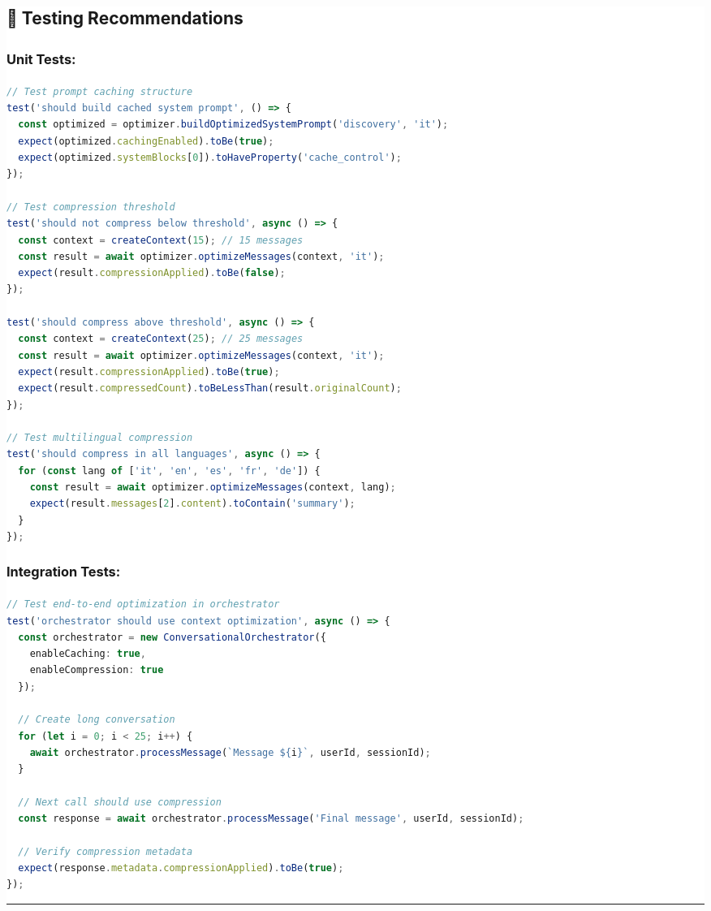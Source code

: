 
## 🧪 Testing Recommendations

### **Unit Tests:**
```typescript
// Test prompt caching structure
test('should build cached system prompt', () => {
  const optimized = optimizer.buildOptimizedSystemPrompt('discovery', 'it');
  expect(optimized.cachingEnabled).toBe(true);
  expect(optimized.systemBlocks[0]).toHaveProperty('cache_control');
});

// Test compression threshold
test('should not compress below threshold', async () => {
  const context = createContext(15); // 15 messages
  const result = await optimizer.optimizeMessages(context, 'it');
  expect(result.compressionApplied).toBe(false);
});

test('should compress above threshold', async () => {
  const context = createContext(25); // 25 messages
  const result = await optimizer.optimizeMessages(context, 'it');
  expect(result.compressionApplied).toBe(true);
  expect(result.compressedCount).toBeLessThan(result.originalCount);
});

// Test multilingual compression
test('should compress in all languages', async () => {
  for (const lang of ['it', 'en', 'es', 'fr', 'de']) {
    const result = await optimizer.optimizeMessages(context, lang);
    expect(result.messages[2].content).toContain('summary');
  }
});
```

### **Integration Tests:**
```typescript
// Test end-to-end optimization in orchestrator
test('orchestrator should use context optimization', async () => {
  const orchestrator = new ConversationalOrchestrator({
    enableCaching: true,
    enableCompression: true
  });

  // Create long conversation
  for (let i = 0; i < 25; i++) {
    await orchestrator.processMessage(`Message ${i}`, userId, sessionId);
  }

  // Next call should use compression
  const response = await orchestrator.processMessage('Final message', userId, sessionId);

  // Verify compression metadata
  expect(response.metadata.compressionApplied).toBe(true);
});
```

---